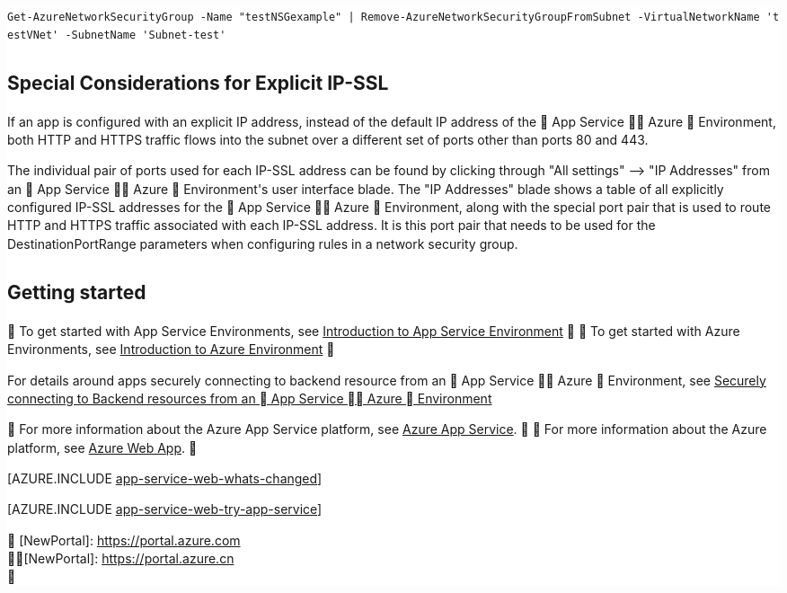 
    Get-AzureNetworkSecurityGroup -Name "testNSGexample" | Remove-AzureNetworkSecurityGroupFromSubnet -VirtualNetworkName 'testVNet' -SubnetName 'Subnet-test'

## Special Considerations for Explicit IP-SSL ##
If an app is configured with an explicit IP address, instead of the default IP address of the  App Service  Azure  Environment, both HTTP and HTTPS traffic flows into the subnet over a different set of ports other than ports 80 and 443.

The individual pair of ports used for each IP-SSL address can be found by clicking through "All settings" --> "IP Addresses" from an  App Service  Azure  Environment's user interface blade.  The "IP Addresses" blade shows a table of all explicitly configured IP-SSL addresses for the  App Service  Azure  Environment, along with the special port pair that is used to route HTTP and HTTPS traffic associated with each IP-SSL address.  It is this port pair that needs to be used for the DestinationPortRange parameters when configuring rules in a network security group.

## Getting started


To get started with App Service Environments, see [Introduction to App Service Environment][IntroToAppServiceEnvironment]


To get started with Azure Environments, see [Introduction to Azure Environment][IntroToAppServiceEnvironment]


For details around apps securely connecting to backend resource from an  App Service  Azure  Environment, see [Securely connecting to Backend resources from an  App Service  Azure  Environment][SecurelyConnecttoBackend]


For more information about the Azure App Service platform, see [Azure App Service][AzureAppService].


For more information about the Azure platform, see [Azure Web App][AzureAppService].


[AZURE.INCLUDE [app-service-web-whats-changed](../includes/app-service-web-whats-changed.md)]

[AZURE.INCLUDE [app-service-web-try-app-service](../includes/app-service-web-try-app-service.md)]


[virtualnetwork]: /documentation/articles/virtual-networks-faq/
[HowToCreateAnAppServiceEnvironment]: /documentation/articles/app-service-web-how-to-create-an-app-service-environment/
[NetworkSecurityGroups]: /documentation/articles/virtual-networks-nsg/
[AzureAppService]: /documentation/services/web-sites/
[IntroToAppServiceEnvironment]:  /documentation/articles/app-service-app-service-environment-intro/
[SecurelyConnecttoBackend]:  /documentation/articles/app-service-app-service-environment-securely-connecting-to-backend-resources/

[NewPortal]:  https://portal.azure.com  


[NewPortal]:  https://portal.azure.cn  



 
